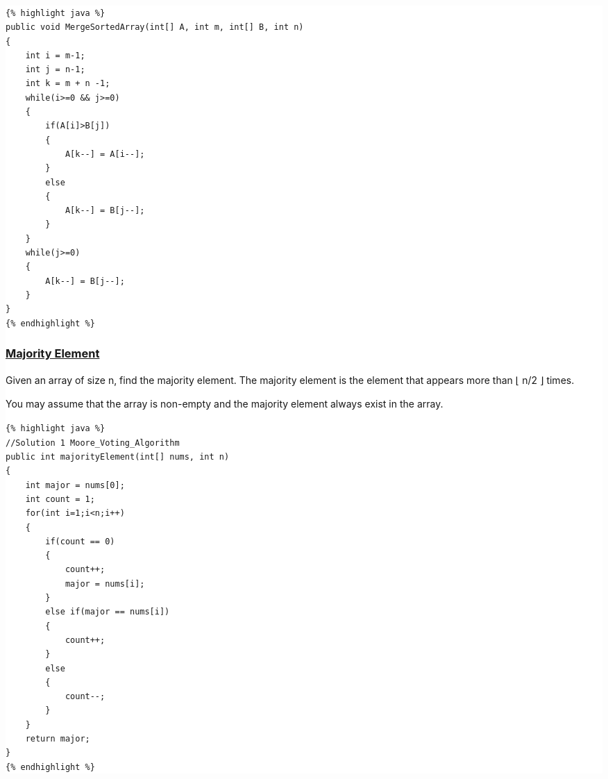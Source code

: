 	{% highlight java %}
	public void MergeSortedArray(int[] A, int m, int[] B, int n)
	{
		int i = m-1;
		int j = n-1;
		int k = m + n -1;
		while(i>=0 && j>=0)
		{
			if(A[i]>B[j])
			{
				A[k--] = A[i--];
			}
			else
			{
				A[k--] = B[j--];
			}
		}
		while(j>=0)
		{
			A[k--] = B[j--];
		}
	}
	{% endhighlight %}

### [Majority Element](https://leetcode.com/problems/majority-element/) ###

Given an array of size n, find the majority element. The majority element is the element that appears more than ⌊ n/2 ⌋ times.

You may assume that the array is non-empty and the majority element always exist in the array.

	{% highlight java %}
	//Solution 1 Moore_Voting_Algorithm
	public int majorityElement(int[] nums, int n)
	{
		int major = nums[0];
		int count = 1;
		for(int i=1;i<n;i++)
		{
			if(count == 0)
			{
				count++;
				major = nums[i];
			}
			else if(major == nums[i])
			{
				count++;
			}
			else 
			{
				count--;
			}
		}
		return major;
	}
	{% endhighlight %}
